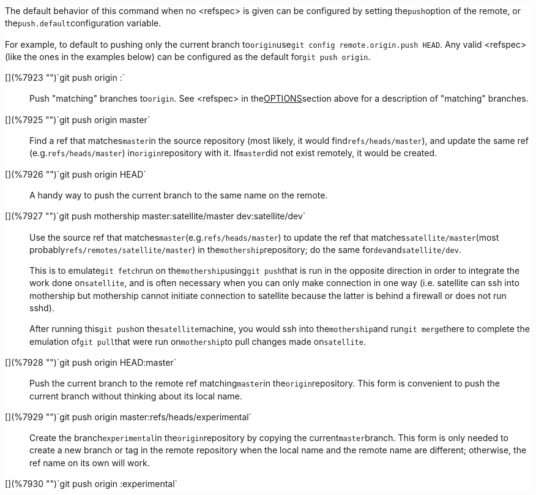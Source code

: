 

The default behavior of this command when no &lt;refspec&gt; is given can be configured by setting the`push`option of the remote, or the`push.default`configuration variable.




For example, to default to pushing only the current branch to`origin`use`git config remote.origin.push HEAD`. Any valid &lt;refspec&gt; (like the ones in the examples below) can be configured as the default for`git push origin`.


</dd><dt id='git-push-codegitpushorigincode'>[](%7923 "")`git push origin :`</dt><dd>

Push &quot;matching&quot; branches to`origin`. See &lt;refspec&gt; in the[OPTIONS](%7924 "")section above for a description of &quot;matching&quot; branches.

</dd><dt id='git-push-codegitpushoriginmastercode'>[](%7925 "")`git push origin master`</dt><dd>

Find a ref that matches`master`in the source repository (most likely, it would find`refs/heads/master`), and update the same ref (e.g.`refs/heads/master`) in`origin`repository with it. If`master`did not exist remotely, it would be created.

</dd><dt id='git-push-codegitpushoriginHEADcode'>[](%7926 "")`git push origin HEAD`</dt><dd>

A handy way to push the current branch to the same name on the remote.

</dd><dt id='git-push-codegitpushmothershipmastersatellitemasterdevsatellitedevcode'>[](%7927 "")`git push mothership master:satellite/master dev:satellite/dev`</dt><dd>

Use the source ref that matches`master`(e.g.`refs/heads/master`) to update the ref that matches`satellite/master`(most probably`refs/remotes/satellite/master`) in the`mothership`repository; do the same for`dev`and`satellite/dev`.



This is to emulate`git fetch`run on the`mothership`using`git push`that is run in the opposite direction in order to integrate the work done on`satellite`, and is often necessary when you can only make connection in one way (i.e. satellite can ssh into mothership but mothership cannot initiate connection to satellite because the latter is behind a firewall or does not run sshd).




After running this`git push`on the`satellite`machine, you would ssh into the`mothership`and run`git merge`there to complete the emulation of`git pull`that were run on`mothership`to pull changes made on`satellite`.


</dd><dt id='git-push-codegitpushoriginHEADmastercode'>[](%7928 "")`git push origin HEAD:master`</dt><dd>

Push the current branch to the remote ref matching`master`in the`origin`repository. This form is convenient to push the current branch without thinking about its local name.

</dd><dt id='git-push-codegitpushoriginmasterrefsheadsexperimentalcode'>[](%7929 "")`git push origin master:refs/heads/experimental`</dt><dd>

Create the branch`experimental`in the`origin`repository by copying the current`master`branch. This form is only needed to create a new branch or tag in the remote repository when the local name and the remote name are different; otherwise, the ref name on its own will work.

</dd><dt id='git-push-codegitpushoriginexperimentalcode'>[](%7930 "")`git push origin :experimental`</dt><dd>
